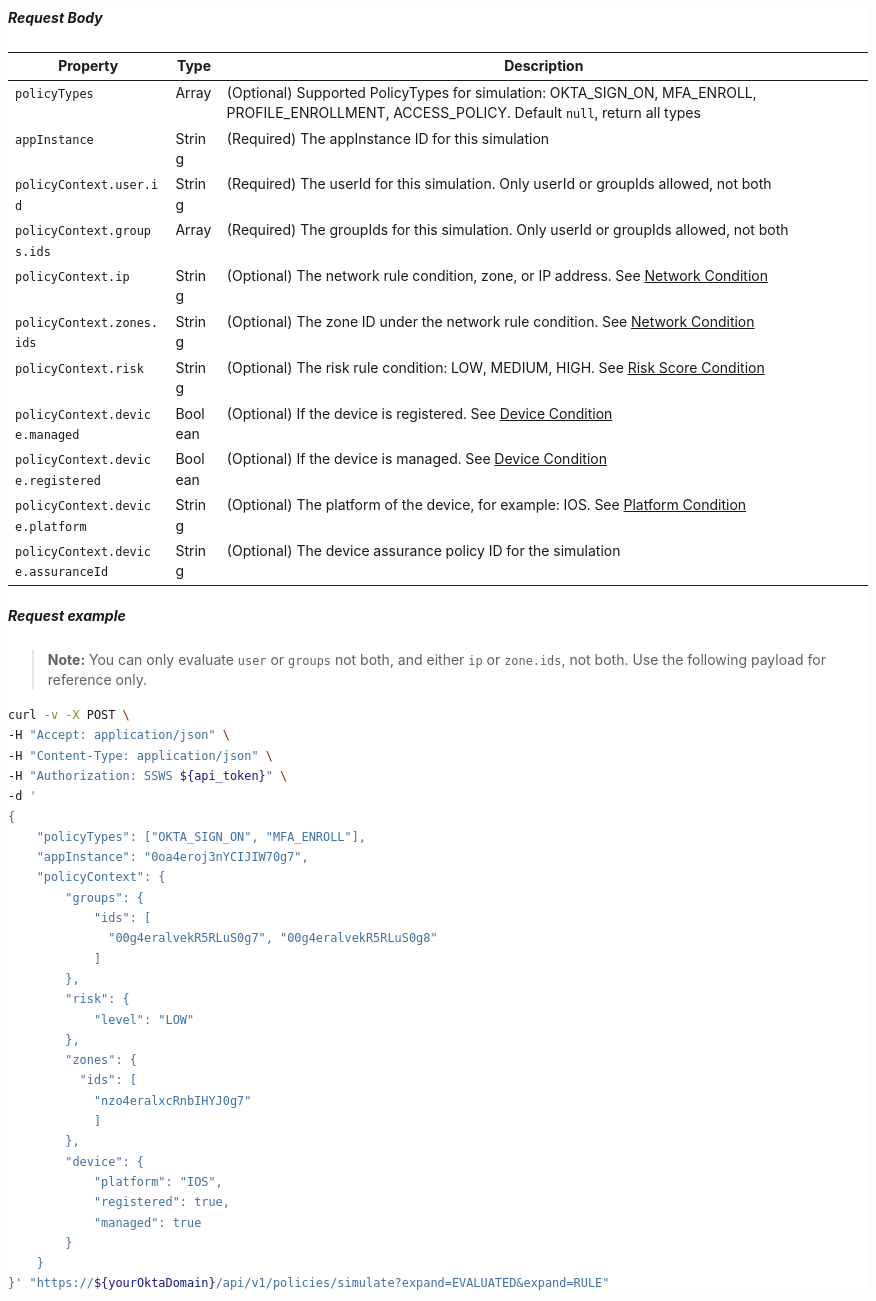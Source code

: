 ##### Request Body
| Property | Type                     | Description                          |
| -------- | -------------------------|--------------------------------------|
| `policyTypes` | Array| (Optional) Supported PolicyTypes for simulation: OKTA_SIGN_ON, MFA_ENROLL, PROFILE_ENROLLMENT, ACCESS_POLICY. Default `null`, return all types|
| `appInstance` | String | (Required) The appInstance ID for this simulation |
| `policyContext.user.id` | String | (Required) The userId for this simulation. Only userId or groupIds allowed, not both  |
| `policyContext.groups.ids` | Array | (Required) The groupIds for this simulation. Only userId or groupIds allowed, not both |
| `policyContext.ip` | String | (Optional) The network rule condition, zone, or IP address. See [Network Condition](#network-condition-object) |
| `policyContext.zones.ids` | String | (Optional) The zone ID under the network rule condition. See [Network Condition](#network-condition-object) |
| `policyContext.risk` | String | (Optional) The risk rule condition: LOW, MEDIUM, HIGH. See [Risk Score Condition](#risk-score-condition-object)|
| `policyContext.device.managed` | Boolean | (Optional) If the device is registered. See [Device Condition](#device-condition-object)|
| `policyContext.device.registered` | Boolean | (Optional) If the device is managed. See [Device Condition](#device-condition-object)|
| `policyContext.device.platform` |String | (Optional) The platform of the device, for example: IOS. See [Platform Condition](#platform-condition-object)|
| `policyContext.device.assuranceId` | String | (Optional) The device assurance policy ID for the simulation|

##### Request example

> **Note:** You can only evaluate `user` or `groups` not both, and either `ip` or `zone.ids`, not both. Use the following payload for reference only.

```bash
curl -v -X POST \
-H "Accept: application/json" \
-H "Content-Type: application/json" \
-H "Authorization: SSWS ${api_token}" \
-d '
{
    "policyTypes": ["OKTA_SIGN_ON", "MFA_ENROLL"],
    "appInstance": "0oa4eroj3nYCIJIW70g7",
    "policyContext": {
        "groups": {
            "ids": [
              "00g4eralvekR5RLuS0g7", "00g4eralvekR5RLuS0g8"
            ]
        },
        "risk": {
            "level": "LOW"
        },
        "zones": {
          "ids": [
            "nzo4eralxcRnbIHYJ0g7"
            ]
        },
        "device": {
            "platform": "IOS",
            "registered": true,
            "managed": true
        }
    }
}' "https://${yourOktaDomain}/api/v1/policies/simulate?expand=EVALUATED&expand=RULE"
```
